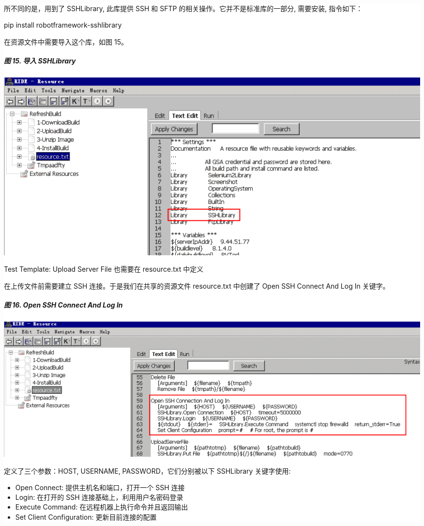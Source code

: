 所不同的是，用到了 SSHLibrary, 此库提供 SSH 和 SFTP 的相关操作。它并不是标准库的一部分, 需要安装, 指令如下：

pip install robotframework-sshlibrary

在资源文件中需要导入这个库，如图 15。

##### 图 15\. 导入 SSHLibrary

![图 15\. 导入 SSHLibrary](img/4bc82d4560823613e0688ca013d0a80a.png)

Test Template: Upload Server File 也需要在 resource.txt 中定义

在上传文件前需要建立 SSH 连接。于是我们在共享的资源文件 resource.txt 中创建了 Open SSH Connect And Log In 关键字。

##### 图 16\. Open SSH Connect And Log In

![图 16\. Open SSH Connect And Log In](img/0a0aeb46100032971e15b401608106aa.png)

定义了三个参数：HOST, USERNAME, PASSWORD，它们分别被以下 SSHLibrary 关键字使用:

*   Open Connect: 提供主机名和端口，打开一个 SSH 连接
*   Login: 在打开的 SSH 连接基础上，利用用户名密码登录
*   Execute Command: 在远程机器上执行命令并且返回输出
*   Set Client Configuration: 更新目前连接的配置
